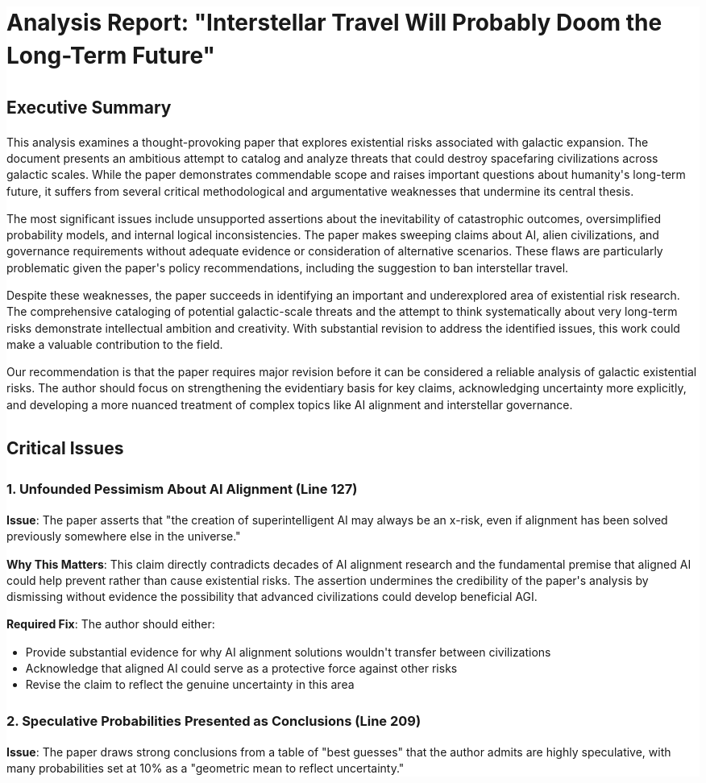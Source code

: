 # Analysis Report: "Interstellar Travel Will Probably Doom the Long-Term Future"

## Executive Summary

This analysis examines a thought-provoking paper that explores existential risks associated with galactic expansion. The document presents an ambitious attempt to catalog and analyze threats that could destroy spacefaring civilizations across galactic scales. While the paper demonstrates commendable scope and raises important questions about humanity's long-term future, it suffers from several critical methodological and argumentative weaknesses that undermine its central thesis.

The most significant issues include unsupported assertions about the inevitability of catastrophic outcomes, oversimplified probability models, and internal logical inconsistencies. The paper makes sweeping claims about AI, alien civilizations, and governance requirements without adequate evidence or consideration of alternative scenarios. These flaws are particularly problematic given the paper's policy recommendations, including the suggestion to ban interstellar travel.

Despite these weaknesses, the paper succeeds in identifying an important and underexplored area of existential risk research. The comprehensive cataloging of potential galactic-scale threats and the attempt to think systematically about very long-term risks demonstrate intellectual ambition and creativity. With substantial revision to address the identified issues, this work could make a valuable contribution to the field.

Our recommendation is that the paper requires major revision before it can be considered a reliable analysis of galactic existential risks. The author should focus on strengthening the evidentiary basis for key claims, acknowledging uncertainty more explicitly, and developing a more nuanced treatment of complex topics like AI alignment and interstellar governance.

## Critical Issues

### 1. Unfounded Pessimism About AI Alignment (Line 127)

**Issue**: The paper asserts that "the creation of superintelligent AI may always be an x-risk, even if alignment has been solved previously somewhere else in the universe."

**Why This Matters**: This claim directly contradicts decades of AI alignment research and the fundamental premise that aligned AI could help prevent rather than cause existential risks. The assertion undermines the credibility of the paper's analysis by dismissing without evidence the possibility that advanced civilizations could develop beneficial AGI.

**Required Fix**: The author should either:
- Provide substantial evidence for why AI alignment solutions wouldn't transfer between civilizations
- Acknowledge that aligned AI could serve as a protective force against other risks
- Revise the claim to reflect the genuine uncertainty in this area

### 2. Speculative Probabilities Presented as Conclusions (Line 209)

**Issue**: The paper draws strong conclusions from a table of "best guesses" that the author admits are highly speculative, with many probabilities set at 10% as a "geometric mean to reflect uncertainty."
